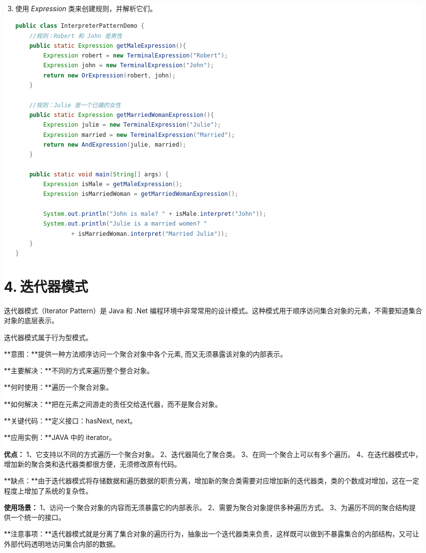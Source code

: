 
3. 使用 *Expression* 类来创建规则，并解析它们。

   ```java
   public class InterpreterPatternDemo {
       //规则：Robert 和 John 是男性
       public static Expression getMaleExpression(){
           Expression robert = new TerminalExpression("Robert");
           Expression john = new TerminalExpression("John");
           return new OrExpression(robert, john);
       }
   
       //规则：Julie 是一个已婚的女性
       public static Expression getMarriedWomanExpression(){
           Expression julie = new TerminalExpression("Julie");
           Expression married = new TerminalExpression("Married");
           return new AndExpression(julie, married);
       }
   
       public static void main(String[] args) {
           Expression isMale = getMaleExpression();
           Expression isMarriedWoman = getMarriedWomanExpression();
   
           System.out.println("John is male? " + isMale.interpret("John"));
           System.out.println("Julie is a married women? "
                   + isMarriedWoman.interpret("Married Julie"));
       }
   }
   ```

   

# 4. 迭代器模式

迭代器模式（Iterator Pattern）是 Java 和 .Net 编程环境中非常常用的设计模式。这种模式用于顺序访问集合对象的元素，不需要知道集合对象的底层表示。

迭代器模式属于行为型模式。

**意图：**提供一种方法顺序访问一个聚合对象中各个元素, 而又无须暴露该对象的内部表示。

**主要解决：**不同的方式来遍历整个整合对象。

**何时使用：**遍历一个聚合对象。

**如何解决：**把在元素之间游走的责任交给迭代器，而不是聚合对象。

**关键代码：**定义接口：hasNext, next。

**应用实例：**JAVA 中的 iterator。

**优点：** 1、它支持以不同的方式遍历一个聚合对象。 2、迭代器简化了聚合类。 3、在同一个聚合上可以有多个遍历。 4、在迭代器模式中，增加新的聚合类和迭代器类都很方便，无须修改原有代码。

**缺点：**由于迭代器模式将存储数据和遍历数据的职责分离，增加新的聚合类需要对应增加新的迭代器类，类的个数成对增加，这在一定程度上增加了系统的复杂性。

**使用场景：** 1、访问一个聚合对象的内容而无须暴露它的内部表示。 2、需要为聚合对象提供多种遍历方式。 3、为遍历不同的聚合结构提供一个统一的接口。

**注意事项：**迭代器模式就是分离了集合对象的遍历行为，抽象出一个迭代器类来负责，这样既可以做到不暴露集合的内部结构，又可让外部代码透明地访问集合内部的数据。
